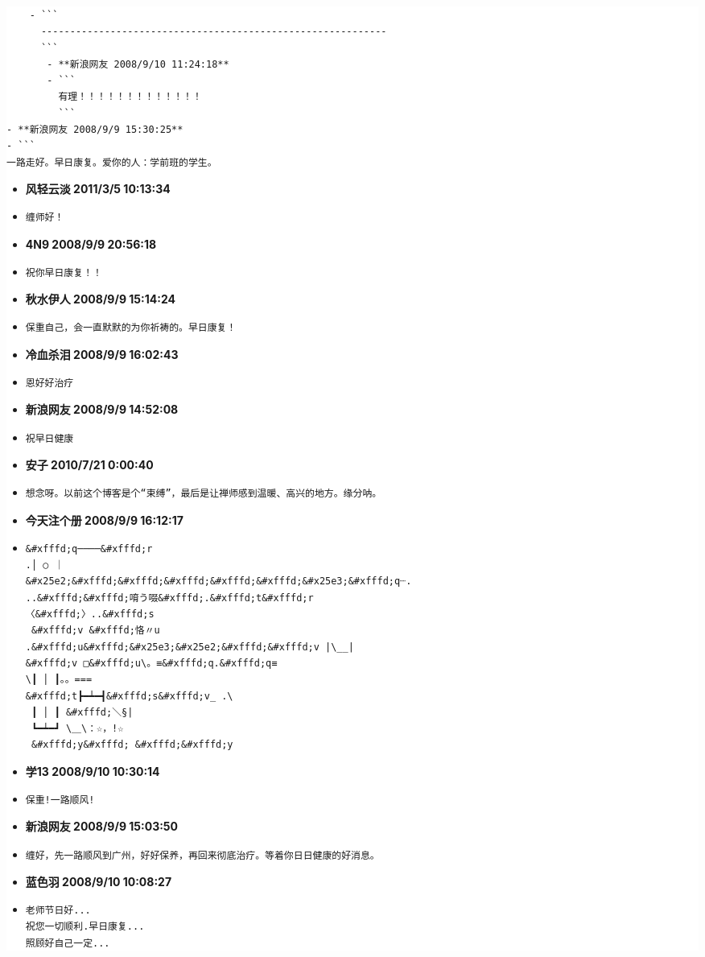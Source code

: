   ```
      - ```
        ------------------------------------------------------------
        ```
         - **新浪网友 2008/9/10 11:24:18**
         - ```
           有理！！！！！！！！！！！！！
           ```
- **新浪网友 2008/9/9 15:30:25**
- ```
  一路走好。早日康复。爱你的人：学前班的学生。
  ```
- **风轻云淡 2011/3/5 10:13:34**
- ```
  缠师好！
  ```
- **4N9 2008/9/9 20:56:18**
- ```
  祝你早日康复！！
  ```
- **秋水伊人 2008/9/9 15:14:24**
- ```
  保重自己，会一直默默的为你祈祷的。早日康复！
  ```
- **冷血杀泪 2008/9/9 16:02:43**
- ```
  恩好好治疗
  ```
- **新浪网友 2008/9/9 14:52:08**
- ```
  祝早日健康
  ```
- **安子 2010/7/21 0:00:40**
- ```
  想念呀。以前这个博客是个“束缚”，最后是让禅师感到温暖、高兴的地方。缘分呐。
  ```
- **今天注个册 2008/9/9 16:12:17**
- ```
  &#xfffd;q────&#xfffd;r
  .│ ○ ｜
  &#x25e2;&#xfffd;&#xfffd;&#xfffd;&#xfffd;&#xfffd;&#x25e3;&#xfffd;q┈. 
  ..&#xfffd;&#xfffd;唷う啜&#xfffd;.&#xfffd;t&#xfffd;r
  〈&#xfffd;〉..&#xfffd;s
   &#xfffd;v &#xfffd;恪〃u 
  .&#xfffd;u&#xfffd;&#x25e3;&#x25e2;&#xfffd;&#xfffd;v |\__|
  &#xfffd;v □&#xfffd;u\。≡&#xfffd;q.&#xfffd;q≡
  \┃ │ ┃。。===
  &#xfffd;t┣━┷━┫&#xfffd;s&#xfffd;v_ .\
   ┃ │ ┃ &#xfffd;＼§|
   ┗━┷━┛ \＿\：☆，!☆
   &#xfffd;y&#xfffd; &#xfffd;&#xfffd;y 
  ```
- **学13 2008/9/10 10:30:14**
- ```
  保重!一路顺风!
  ```
- **新浪网友 2008/9/9 15:03:50**
- ```
  缠好，先一路顺风到广州，好好保养，再回来彻底治疗。等着你日日健康的好消息。
  ```
- **蓝色羽 2008/9/10 10:08:27**
- ```
  老师节日好...
  祝您一切顺利.早日康复...
  照顾好自己一定...
  ```